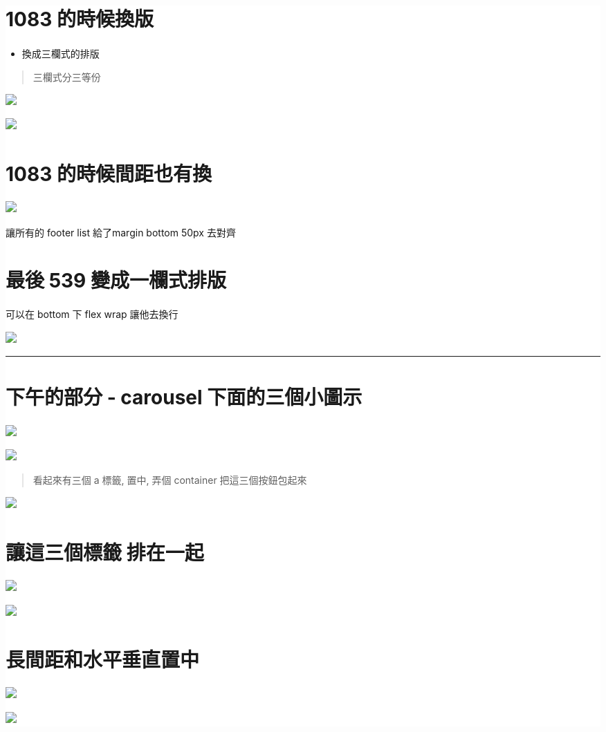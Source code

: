 # 1083 的時候換版
- 換成三欄式的排版   

> 三欄式分三等份   

![](https://i.imgur.com/iRIyeSA.png)   

![](https://i.imgur.com/Se9jLBu.png)   

# 1083 的時候間距也有換   

![](https://i.imgur.com/yXaOvio.png)   

讓所有的 footer list 給了margin bottom 50px 去對齊   

# 最後 539 變成一欄式排版   

可以在 bottom 下 flex wrap 讓他去換行   

![](https://i.imgur.com/BG2H2M8.png)   

----

# 下午的部分 - carousel 下面的三個小圖示   
![](https://i.imgur.com/lfgKuKU.png)   

![](https://i.imgur.com/CftQHus.png)   

> 看起來有三個 a 標籤, 置中, 弄個 container 把這三個按鈕包起來   

![](https://i.imgur.com/czDAaO3.png)   

# 讓這三個標籤 排在一起   

![](https://i.imgur.com/eADVdh0.png)  

![](https://i.imgur.com/4gAWoWN.png)  

# 長間距和水平垂直置中   

![](https://i.imgur.com/nh2ChtR.png)   

![](https://i.imgur.com/KjirKLm.png)   
